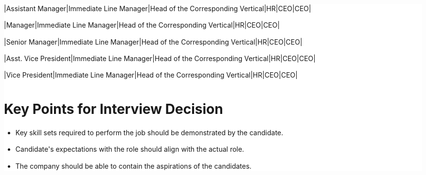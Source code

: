 


|Assistant Manager|Immediate Line Manager|Head of the Corresponding Vertical|HR|CEO|CEO|






|Manager|Immediate Line Manager|Head of the Corresponding Vertical|HR|CEO|CEO|






|Senior Manager|Immediate Line Manager|Head of the Corresponding Vertical|HR|CEO|CEO|






|Asst. Vice President|Immediate Line Manager|Head of the Corresponding Vertical|HR|CEO|CEO|






|Vice President|Immediate Line Manager|Head of the Corresponding Vertical|HR|CEO|CEO|













# Key Points for Interview Decision













- Key skill sets required to perform the job should be demonstrated by the candidate.






- Candidate's expectations with the role should align with the actual role.






- The company should be able to contain the aspirations of the candidates.

